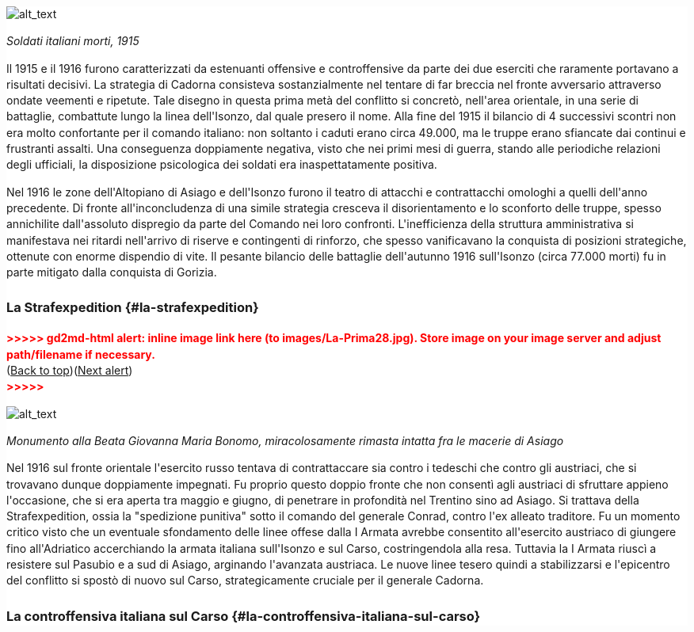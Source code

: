 
![alt_text](images/La-Prima27.jpg "image_tooltip")


_Soldati italiani morti, 1915_

Il 1915 e il 1916 furono caratterizzati da estenuanti offensive e controffensive da parte dei due eserciti che raramente portavano a risultati decisivi. La strategia di Cadorna consisteva sostanzialmente nel tentare di far breccia nel fronte avversario attraverso ondate veementi e ripetute. Tale disegno in questa prima metà del conflitto si concretò, nell'area orientale, in una serie di battaglie, combattute lungo la linea dell'Isonzo, dal quale presero il nome. Alla fine del 1915 il bilancio di 4 successivi scontri non era molto confortante per il comando italiano: non soltanto i caduti erano circa 49.000, ma le truppe erano sfiancate dai continui e frustranti assalti. Una conseguenza doppiamente negativa, visto che nei primi mesi di guerra, stando alle periodiche relazioni degli ufficiali, la disposizione psicologica dei soldati era inaspettatamente positiva.

Nel 1916 le zone dell'Altopiano di Asiago e dell'Isonzo furono il teatro di attacchi e contrattacchi omologhi a quelli dell'anno precedente. Di fronte all'inconcludenza di una simile strategia cresceva il disorientamento e lo sconforto delle truppe, spesso annichilite dall'assoluto dispregio da parte del Comando nei loro confronti. L'inefficienza della struttura amministrativa si manifestava nei ritardi nell'arrivo di riserve e contingenti di rinforzo, che spesso vanificavano la conquista di posizioni strategiche, ottenute con enorme dispendio di vite. Il pesante bilancio delle battaglie dell'autunno 1916 sull'Isonzo (circa 77.000 morti) fu in parte mitigato dalla conquista di Gorizia.


### La Strafexpedition {#la-strafexpedition}



<p id="gdcalert29" ><span style="color: red; font-weight: bold">>>>>>  gd2md-html alert: inline image link here (to images/La-Prima28.jpg). Store image on your image server and adjust path/filename if necessary. </span><br>(<a href="#">Back to top</a>)(<a href="#gdcalert30">Next alert</a>)<br><span style="color: red; font-weight: bold">>>>>> </span></p>


![alt_text](images/La-Prima28.jpg "image_tooltip")


_Monumento alla Beata Giovanna Maria Bonomo, miracolosamente rimasta intatta fra le macerie di Asiago_

Nel 1916 sul fronte orientale l'esercito russo tentava di contrattaccare sia contro i tedeschi che contro gli austriaci, che si trovavano dunque doppiamente impegnati. Fu proprio questo doppio fronte che non consentì agli austriaci di sfruttare appieno l'occasione, che si era aperta tra maggio e giugno, di penetrare in profondità nel Trentino sino ad Asiago.
Si trattava della Strafexpedition, ossia la "spedizione punitiva" sotto il comando del generale Conrad, contro l'ex alleato traditore. Fu un momento critico visto che un eventuale sfondamento delle linee offese dalla I Armata avrebbe consentito all'esercito austriaco di giungere fino all'Adriatico accerchiando la armata italiana sull'Isonzo e sul Carso, costringendola alla resa. Tuttavia la I Armata riuscì a resistere sul Pasubio e a sud di Asiago, arginando l'avanzata austriaca.
Le nuove linee tesero quindi a stabilizzarsi e l'epicentro del conflitto si spostò di nuovo sul Carso, strategicamente cruciale per il generale Cadorna.


### La controffensiva italiana sul Carso {#la-controffensiva-italiana-sul-carso}
